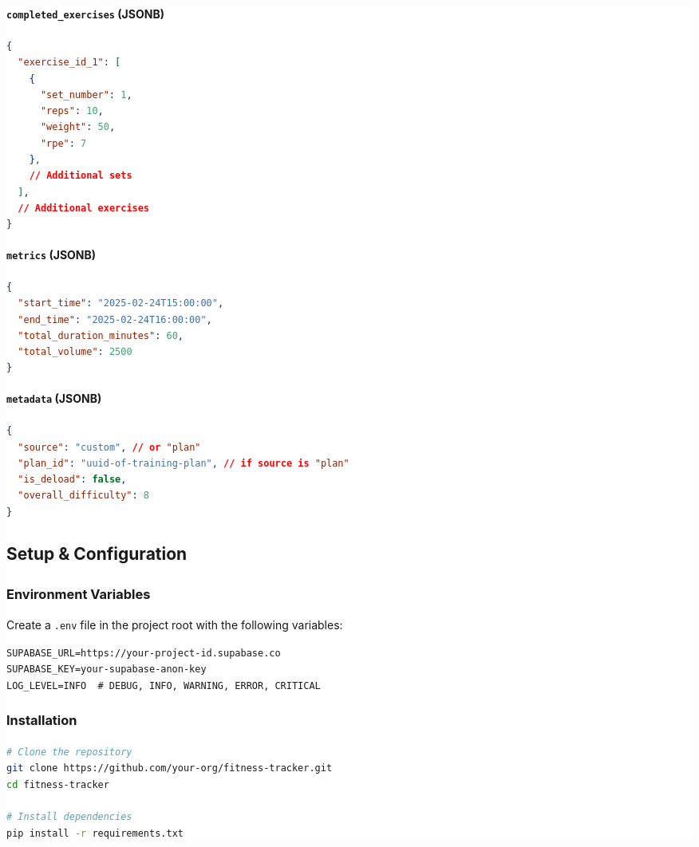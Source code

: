 #### `completed_exercises` (JSONB)

```json
{
  "exercise_id_1": [
    {
      "set_number": 1,
      "reps": 10,
      "weight": 50,
      "rpe": 7
    },
    // Additional sets
  ],
  // Additional exercises
}
```

#### `metrics` (JSONB)

```json
{
  "start_time": "2025-02-24T15:00:00",
  "end_time": "2025-02-24T16:00:00",
  "total_duration_minutes": 60,
  "total_volume": 2500
}
```

#### `metadata` (JSONB)

```json
{
  "source": "custom", // or "plan"
  "plan_id": "uuid-of-training-plan", // if source is "plan"
  "is_deload": false,
  "overall_difficulty": 8
}
```

## Setup & Configuration

### Environment Variables

Create a `.env` file in the project root with the following variables:

```env
SUPABASE_URL=https://your-project-id.supabase.co
SUPABASE_KEY=your-supabase-anon-key
LOG_LEVEL=INFO  # DEBUG, INFO, WARNING, ERROR, CRITICAL
```

### Installation

```bash
# Clone the repository
git clone https://github.com/your-org/fitness-tracker.git
cd fitness-tracker

# Install dependencies
pip install -r requirements.txt
```
